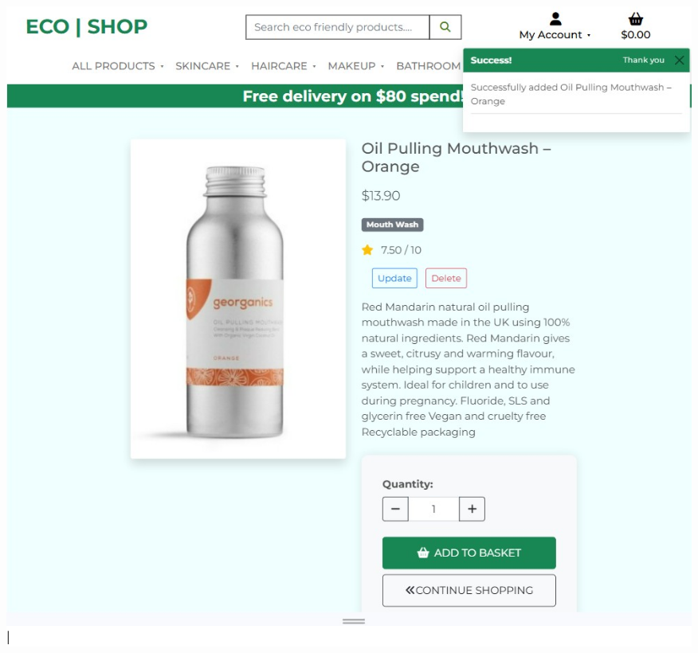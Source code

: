 ![product-management-outcom](/static/images/readme_images/features-testing-images/product-management-outcome.jpg)|